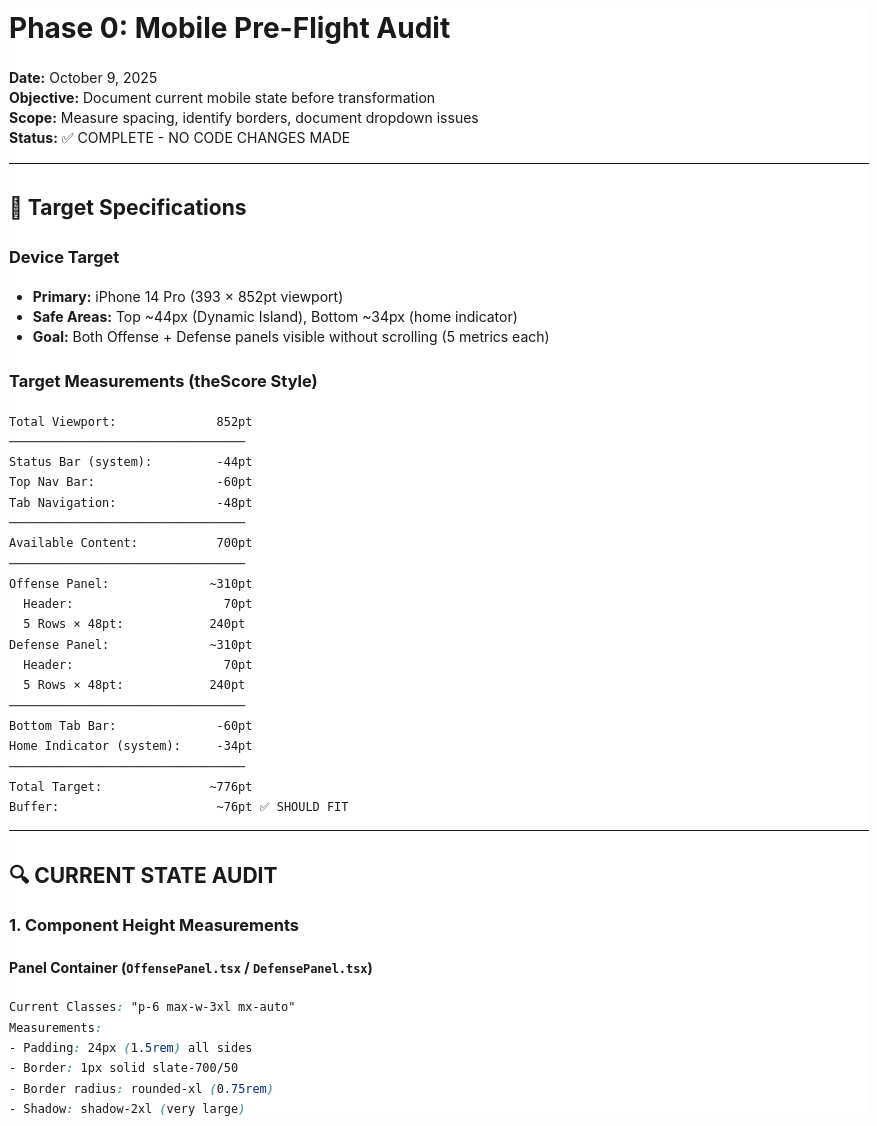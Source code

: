 # Phase 0: Mobile Pre-Flight Audit
**Date:** October 9, 2025  
**Objective:** Document current mobile state before transformation  
**Scope:** Measure spacing, identify borders, document dropdown issues  
**Status:** ✅ COMPLETE - NO CODE CHANGES MADE

---

## 📱 Target Specifications

### Device Target
- **Primary:** iPhone 14 Pro (393 × 852pt viewport)
- **Safe Areas:** Top ~44px (Dynamic Island), Bottom ~34px (home indicator)
- **Goal:** Both Offense + Defense panels visible without scrolling (5 metrics each)

### Target Measurements (theScore Style)
```
Total Viewport:              852pt
─────────────────────────────────
Status Bar (system):         -44pt
Top Nav Bar:                 -60pt
Tab Navigation:              -48pt
─────────────────────────────────
Available Content:           700pt
─────────────────────────────────
Offense Panel:              ~310pt
  Header:                     70pt
  5 Rows × 48pt:            240pt
Defense Panel:              ~310pt
  Header:                     70pt
  5 Rows × 48pt:            240pt
─────────────────────────────────
Bottom Tab Bar:              -60pt
Home Indicator (system):     -34pt
─────────────────────────────────
Total Target:               ~776pt
Buffer:                      ~76pt ✅ SHOULD FIT
```

---

## 🔍 CURRENT STATE AUDIT

### 1. Component Height Measurements

#### **Panel Container** (`OffensePanel.tsx` / `DefensePanel.tsx`)
```css
Current Classes: "p-6 max-w-3xl mx-auto"
Measurements:
- Padding: 24px (1.5rem) all sides
- Border: 1px solid slate-700/50
- Border radius: rounded-xl (0.75rem)
- Shadow: shadow-2xl (very large)
```
